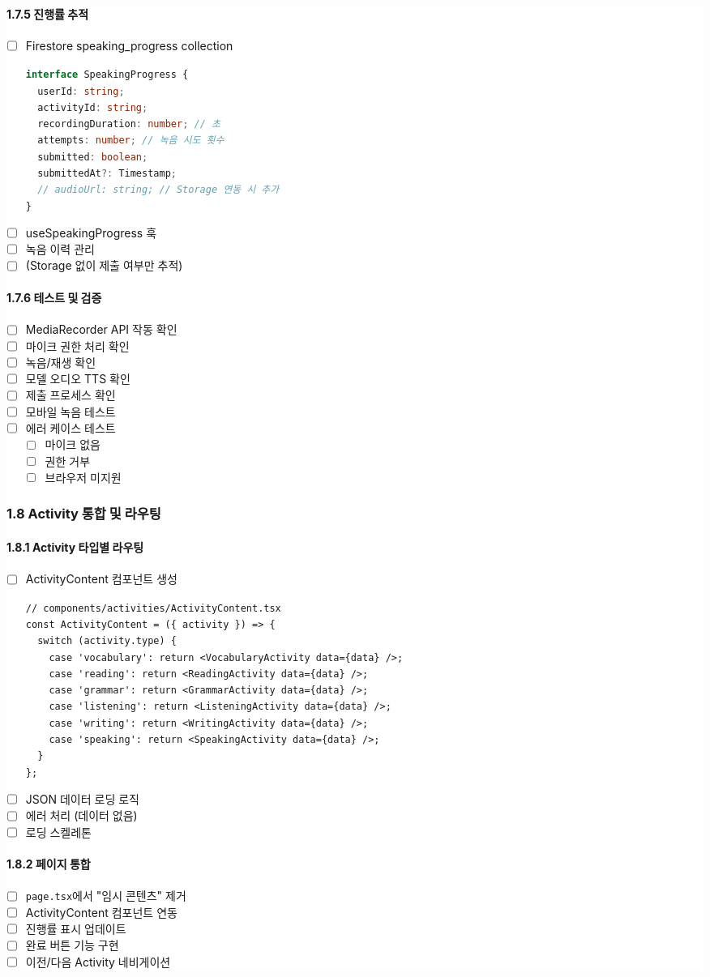 #### 1.7.5 진행률 추적
- [ ] Firestore speaking_progress collection
  ```typescript
  interface SpeakingProgress {
    userId: string;
    activityId: string;
    recordingDuration: number; // 초
    attempts: number; // 녹음 시도 횟수
    submitted: boolean;
    submittedAt?: Timestamp;
    // audioUrl: string; // Storage 연동 시 추가
  }
  ```
- [ ] useSpeakingProgress 훅
- [ ] 녹음 이력 관리
- [ ] (Storage 없이 제출 여부만 추적)

#### 1.7.6 테스트 및 검증
- [ ] MediaRecorder API 작동 확인
- [ ] 마이크 권한 처리 확인
- [ ] 녹음/재생 확인
- [ ] 모델 오디오 TTS 확인
- [ ] 제출 프로세스 확인
- [ ] 모바일 녹음 테스트
- [ ] 에러 케이스 테스트
  - [ ] 마이크 없음
  - [ ] 권한 거부
  - [ ] 브라우저 미지원

### 1.8 Activity 통합 및 라우팅

#### 1.8.1 Activity 타입별 라우팅
- [ ] ActivityContent 컴포넌트 생성
  ```tsx
  // components/activities/ActivityContent.tsx
  const ActivityContent = ({ activity }) => {
    switch (activity.type) {
      case 'vocabulary': return <VocabularyActivity data={data} />;
      case 'reading': return <ReadingActivity data={data} />;
      case 'grammar': return <GrammarActivity data={data} />;
      case 'listening': return <ListeningActivity data={data} />;
      case 'writing': return <WritingActivity data={data} />;
      case 'speaking': return <SpeakingActivity data={data} />;
    }
  };
  ```
- [ ] JSON 데이터 로딩 로직
- [ ] 에러 처리 (데이터 없음)
- [ ] 로딩 스켈레톤

#### 1.8.2 페이지 통합
- [ ] `page.tsx`에서 "임시 콘텐츠" 제거
- [ ] ActivityContent 컴포넌트 연동
- [ ] 진행률 표시 업데이트
- [ ] 완료 버튼 기능 구현
- [ ] 이전/다음 Activity 네비게이션
